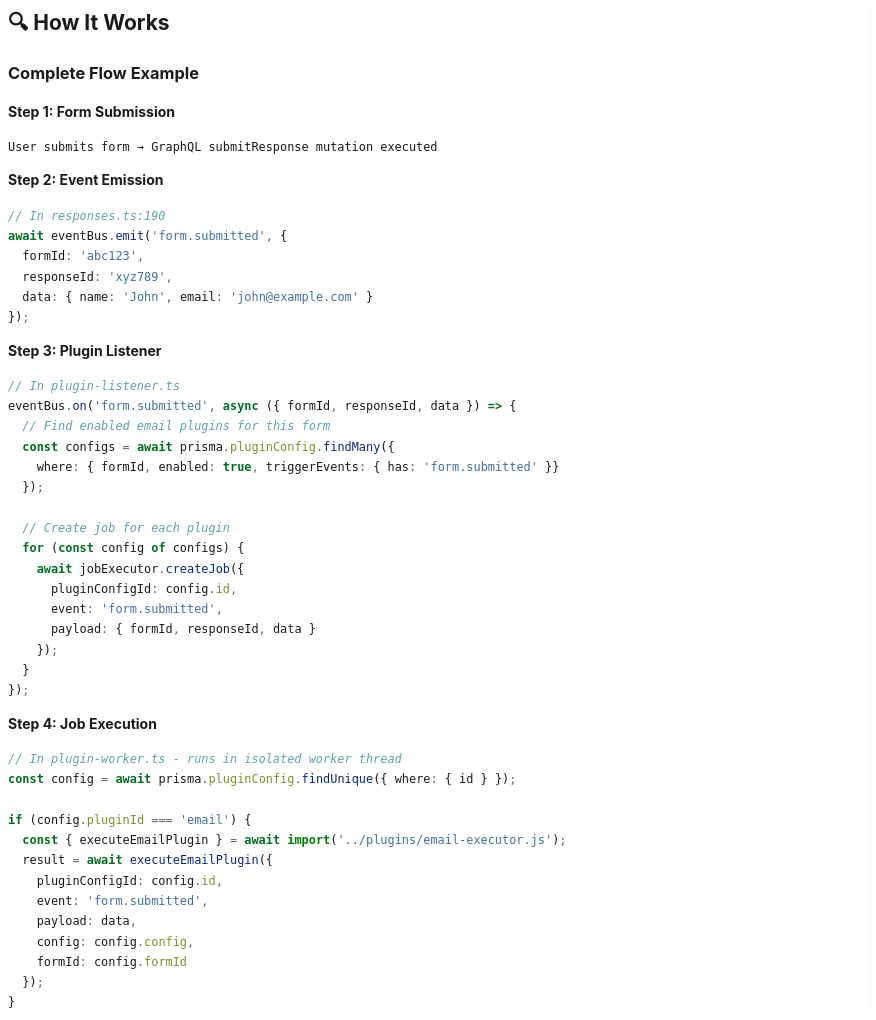 
## 🔍 How It Works

### Complete Flow Example

**Step 1: Form Submission**
```
User submits form → GraphQL submitResponse mutation executed
```

**Step 2: Event Emission**
```typescript
// In responses.ts:190
await eventBus.emit('form.submitted', {
  formId: 'abc123',
  responseId: 'xyz789',
  data: { name: 'John', email: 'john@example.com' }
});
```

**Step 3: Plugin Listener**
```typescript
// In plugin-listener.ts
eventBus.on('form.submitted', async ({ formId, responseId, data }) => {
  // Find enabled email plugins for this form
  const configs = await prisma.pluginConfig.findMany({
    where: { formId, enabled: true, triggerEvents: { has: 'form.submitted' }}
  });

  // Create job for each plugin
  for (const config of configs) {
    await jobExecutor.createJob({
      pluginConfigId: config.id,
      event: 'form.submitted',
      payload: { formId, responseId, data }
    });
  }
});
```

**Step 4: Job Execution**
```typescript
// In plugin-worker.ts - runs in isolated worker thread
const config = await prisma.pluginConfig.findUnique({ where: { id } });

if (config.pluginId === 'email') {
  const { executeEmailPlugin } = await import('../plugins/email-executor.js');
  result = await executeEmailPlugin({
    pluginConfigId: config.id,
    event: 'form.submitted',
    payload: data,
    config: config.config,
    formId: config.formId
  });
}
```
